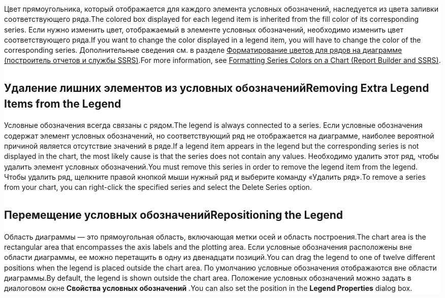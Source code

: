  <span data-ttu-id="46129-133">Цвет прямоугольника, который отображается для каждого элемента условных обозначений, наследуется из цвета заливки соответствующего ряда.</span><span class="sxs-lookup"><span data-stu-id="46129-133">The colored box displayed for each legend item is inherited from the fill color of its corresponding series.</span></span> <span data-ttu-id="46129-134">Если нужно изменить цвет, отображаемый в элементе условных обозначений, необходимо изменить цвет соответствующего ряда.</span><span class="sxs-lookup"><span data-stu-id="46129-134">If you want to change the color displayed in a legend item, you will have to change the color of the corresponding series.</span></span> <span data-ttu-id="46129-135">Дополнительные сведения см. в разделе [Форматирование цветов для рядов на диаграмме (построитель отчетов и службы SSRS)](formatting-series-colors-on-a-chart-report-builder-and-ssrs.md).</span><span class="sxs-lookup"><span data-stu-id="46129-135">For more information, see [Formatting Series Colors on a Chart &#40;Report Builder and SSRS&#41;](formatting-series-colors-on-a-chart-report-builder-and-ssrs.md).</span></span>  
  
## <a name="removing-extra-legend-items-from-the-legend"></a><span data-ttu-id="46129-136">Удаление лишних элементов из условных обозначений</span><span class="sxs-lookup"><span data-stu-id="46129-136">Removing Extra Legend Items from the Legend</span></span>  
 <span data-ttu-id="46129-137">Условные обозначения всегда связаны с рядом.</span><span class="sxs-lookup"><span data-stu-id="46129-137">The legend is always connected to a series.</span></span> <span data-ttu-id="46129-138">Если условные обозначения содержат элемент условных обозначений, но соответствующий ряд не отображается на диаграмме, наиболее вероятной причиной является отсутствие значений в ряде.</span><span class="sxs-lookup"><span data-stu-id="46129-138">If a legend item appears in the legend but the corresponding series is not displayed in the chart, the most likely cause is that the series does not contain any values.</span></span> <span data-ttu-id="46129-139">Необходимо удалить этот ряд, чтобы удалить элемент условных обозначений.</span><span class="sxs-lookup"><span data-stu-id="46129-139">You must remove this series in order to remove the legend item from the legend.</span></span> <span data-ttu-id="46129-140">Чтобы удалить ряд, щелкните правой кнопкой мыши нужный ряд и выберите команду «Удалить ряд».</span><span class="sxs-lookup"><span data-stu-id="46129-140">To remove a series from your chart, you can right-click the specified series and select the Delete Series option.</span></span>  
  
## <a name="repositioning-the-legend"></a><span data-ttu-id="46129-141">Перемещение условных обозначений</span><span class="sxs-lookup"><span data-stu-id="46129-141">Repositioning the Legend</span></span>  
 <span data-ttu-id="46129-142">Область диаграммы — это прямоугольная область, включающая метки осей и область построения.</span><span class="sxs-lookup"><span data-stu-id="46129-142">The chart area is the rectangular area that encompasses the axis labels and the plotting area.</span></span> <span data-ttu-id="46129-143">Если условные обозначения расположены вне области диаграммы, ее можно перетащить в одну из двенадцати позиций.</span><span class="sxs-lookup"><span data-stu-id="46129-143">You can drag the legend to one of twelve different positions when the legend is placed outside the chart area.</span></span> <span data-ttu-id="46129-144">По умолчанию условные обозначения отображаются вне области диаграммы.</span><span class="sxs-lookup"><span data-stu-id="46129-144">By default, the legend is shown outside the chart area.</span></span> <span data-ttu-id="46129-145">Положение условных обозначений можно задать в диалоговом окне **Свойства условных обозначений** .</span><span class="sxs-lookup"><span data-stu-id="46129-145">You can also set the position in the **Legend Properties** dialog box.</span></span>  
  
